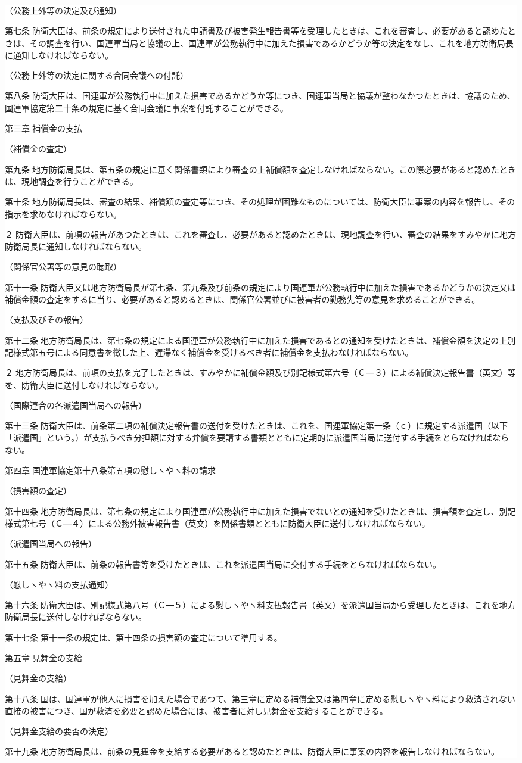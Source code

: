 （公務上外等の決定及び通知）

第七条 防衛大臣は、前条の規定により送付された申請書及び被害発生報告書等を受理したときは、これを審査し、必要があると認めたときは、その調査を行い、国連軍当局と協議の上、国連軍が公務執行中に加えた損害であるかどうか等の決定をなし、これを地方防衛局長に通知しなければならない。

（公務上外等の決定に関する合同会議への付託）

第八条 防衛大臣は、国連軍が公務執行中に加えた損害であるかどうか等につき、国連軍当局と協議が整わなかつたときは、協議のため、国連軍協定第二十条の規定に基く合同会議に事案を付託することができる。

第三章 補償金の支払

（補償金の査定）

第九条 地方防衛局長は、第五条の規定に基く関係書類により審査の上補償額を査定しなければならない。この際必要があると認めたときは、現地調査を行うことができる。

第十条 地方防衛局長は、審査の結果、補償額の査定等につき、その処理が困難なものについては、防衛大臣に事案の内容を報告し、その指示を求めなければならない。

２ 防衛大臣は、前項の報告があつたときは、これを審査し、必要があると認めたときは、現地調査を行い、審査の結果をすみやかに地方防衛局長に通知しなければならない。

（関係官公署等の意見の聴取）

第十一条 防衛大臣又は地方防衛局長が第七条、第九条及び前条の規定により国連軍が公務執行中に加えた損害であるかどうかの決定又は補償金額の査定をするに当り、必要があると認めるときは、関係官公署並びに被害者の勤務先等の意見を求めることができる。

（支払及びその報告）

第十二条 地方防衛局長は、第七条の規定による国連軍が公務執行中に加えた損害であるとの通知を受けたときは、補償金額を決定の上別記様式第五号による同意書を徴した上、遅滞なく補償金を受けるべき者に補償金を支払わなければならない。

２ 地方防衛局長は、前項の支払を完了したときは、すみやかに補償金額及び別記様式第六号（Ｃ―３）による補償決定報告書（英文）等を、防衛大臣に送付しなければならない。

（国際連合の各派遣国当局への報告）

第十三条 防衛大臣は、前条第二項の補償決定報告書の送付を受けたときは、これを、国連軍協定第一条（ｃ）に規定する派遣国（以下「派遣国」という。）が支払うべき分担額に対する弁償を要請する書類とともに定期的に派遣国当局に送付する手続をとらなければならない。

第四章 国連軍協定第十八条第五項の慰しヽやヽ料の請求

（損害額の査定）

第十四条 地方防衛局長は、第七条の規定により国連軍が公務執行中に加えた損害でないとの通知を受けたときは、損害額を査定し、別記様式第七号（Ｃ―４）による公務外被害報告書（英文）を関係書類とともに防衛大臣に送付しなければならない。

（派遣国当局への報告）

第十五条 防衛大臣は、前条の報告書等を受けたときは、これを派遣国当局に交付する手続をとらなければならない。

（慰しヽやヽ料の支払通知）

第十六条 防衛大臣は、別記様式第八号（Ｃ―５）による慰しヽやヽ料支払報告書（英文）を派遣国当局から受理したときは、これを地方防衛局長に送付しなければならない。

第十七条 第十一条の規定は、第十四条の損害額の査定について準用する。

第五章 見舞金の支給

（見舞金の支給）

第十八条 国は、国連軍が他人に損害を加えた場合であつて、第三章に定める補償金又は第四章に定める慰しヽやヽ料により救済されない直接の被害につき、国が救済を必要と認めた場合には、被害者に対し見舞金を支給することができる。

（見舞金支給の要否の決定）

第十九条 地方防衛局長は、前条の見舞金を支給する必要があると認めたときは、防衛大臣に事案の内容を報告しなければならない。
